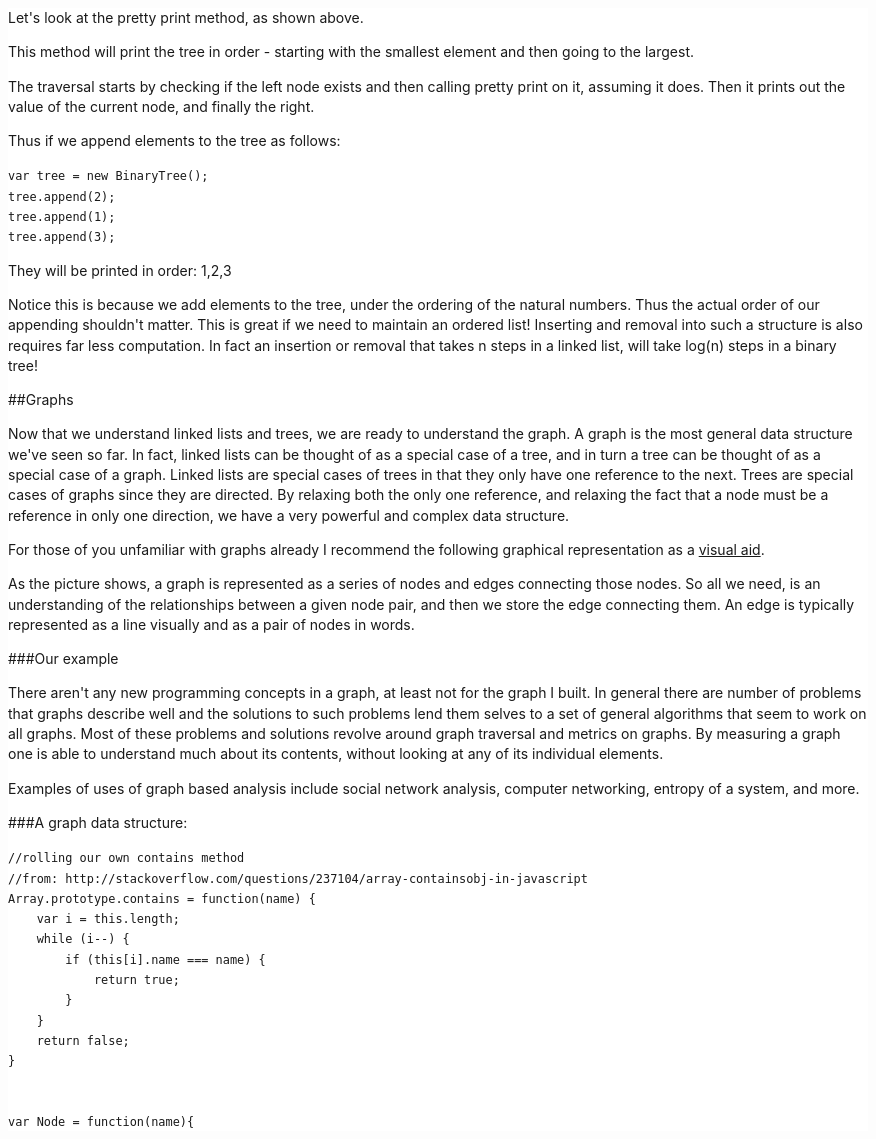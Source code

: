 Let's look at the pretty print method, as shown above. 

This method will print the tree in order - starting with the smallest element and then going to the largest.

The traversal starts by checking if the left node exists and then calling pretty print on it, assuming it does.  Then it prints out the value of the current node, and finally the right.  

Thus if we append elements to the tree as follows:

```
var tree = new BinaryTree();
tree.append(2);
tree.append(1);
tree.append(3);
```

They will be printed in order: 1,2,3

Notice this is because we add elements to the tree, under the ordering of the natural numbers.  Thus the actual order of our appending shouldn't matter.  This is great if we need to maintain an ordered list!  Inserting and removal into such a structure is also requires far less computation.  In fact an insertion or removal that takes n steps in a linked list, will take log(n) steps in a binary tree!  

##Graphs

Now that we understand linked lists and trees, we are ready to understand the graph.  A graph is the most general data structure we've seen so far.  In fact, linked lists can be thought of as a special case of a tree, and in turn a tree can be thought of as a special case of a graph.  Linked lists are special cases of trees in that they only have one reference to the next.  Trees are special cases of graphs since they are directed.  By relaxing both the only one reference, and relaxing the fact that a node must be a reference in only one direction, we have a very powerful and complex data structure.

For those of you unfamiliar with graphs already I recommend the following graphical representation as a [visual aid](https://www.flickr.com/photos/kentbye/1156410748/).

As the picture shows, a graph is represented as a series of nodes and edges connecting those nodes.  So all we need, is an understanding of the relationships between a given node pair, and then we store the edge connecting them.  An edge is typically represented as a line visually and as a pair of nodes in words.

###Our example

There aren't any new programming concepts in a graph, at least not for the graph I built.  In general there are number of problems that graphs describe well and the solutions to such problems lend them selves to a set of general algorithms that seem to work on all graphs.  Most of these problems and solutions revolve around graph traversal and metrics on graphs.  By measuring a graph one is able to understand much about its contents, without looking at any of its individual elements.  

Examples of uses of graph based analysis include social network analysis, computer networking, entropy of a system, and more.   

###A graph data structure:

```
//rolling our own contains method
//from: http://stackoverflow.com/questions/237104/array-containsobj-in-javascript
Array.prototype.contains = function(name) {
    var i = this.length;
    while (i--) {
        if (this[i].name === name) {
            return true;
        }
    }
    return false;
}


var Node = function(name){
```